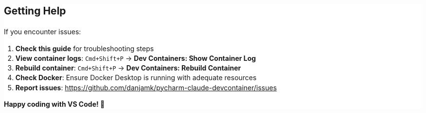 ## Getting Help

If you encounter issues:

1. **Check this guide** for troubleshooting steps
2. **View container logs**: `Cmd+Shift+P` → **Dev Containers: Show Container Log**
3. **Rebuild container**: `Cmd+Shift+P` → **Dev Containers: Rebuild Container**
4. **Check Docker**: Ensure Docker Desktop is running with adequate resources
5. **Report issues**: https://github.com/danjamk/pycharm-claude-devcontainer/issues

**Happy coding with VS Code! 🚀**